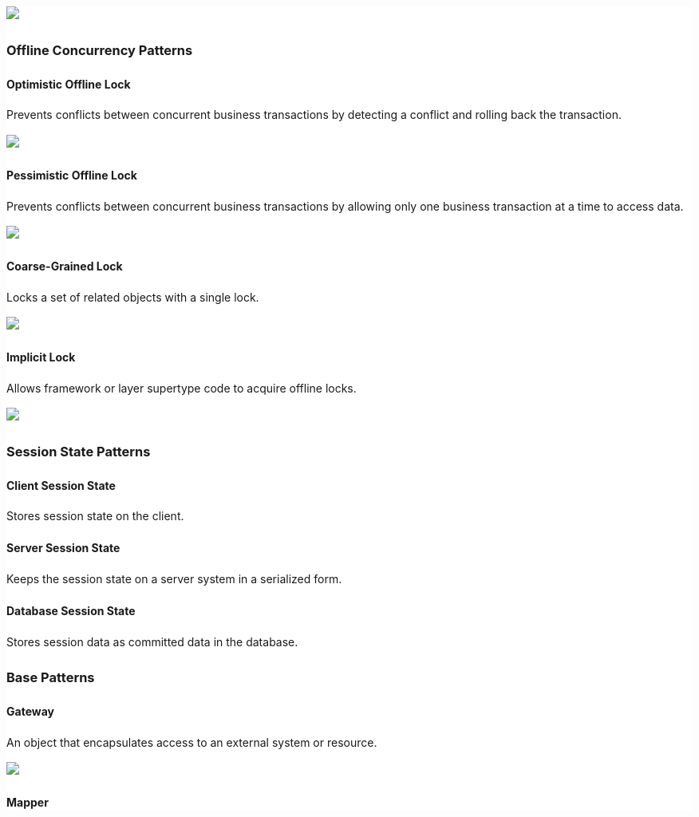 ![](http://martinfowler.com/eaaCatalog/dtoSketch.gif)

### Offline Concurrency Patterns

#### Optimistic Offline Lock

Prevents conflicts between concurrent business transactions by detecting a conflict and rolling back the transaction.

![](http://martinfowler.com/eaaCatalog/OptimisticSketch.gif)

#### Pessimistic Offline Lock

Prevents conflicts between concurrent business transactions by allowing only one business transaction at a time to access data.

![](http://martinfowler.com/eaaCatalog/PessimisticSketch.gif)

#### Coarse-Grained Lock

Locks a set of related objects with a single lock.

![](http://martinfowler.com/eaaCatalog/coarseGrainedLockSketch.gif)

#### Implicit Lock

Allows framework or layer supertype code to acquire offline locks.

![](http://martinfowler.com/eaaCatalog/ImplicitLockSketch.gif)

### Session State Patterns

#### Client Session State

Stores session state on the client.

#### Server Session State

Keeps the session state on a server system in a serialized form.

#### Database Session State

Stores session data as committed data in the database.

### Base Patterns

#### Gateway

An object that encapsulates access to an external system or resource.

![](http://martinfowler.com/eaaCatalog/gatewaySketch.gif)

#### Mapper
